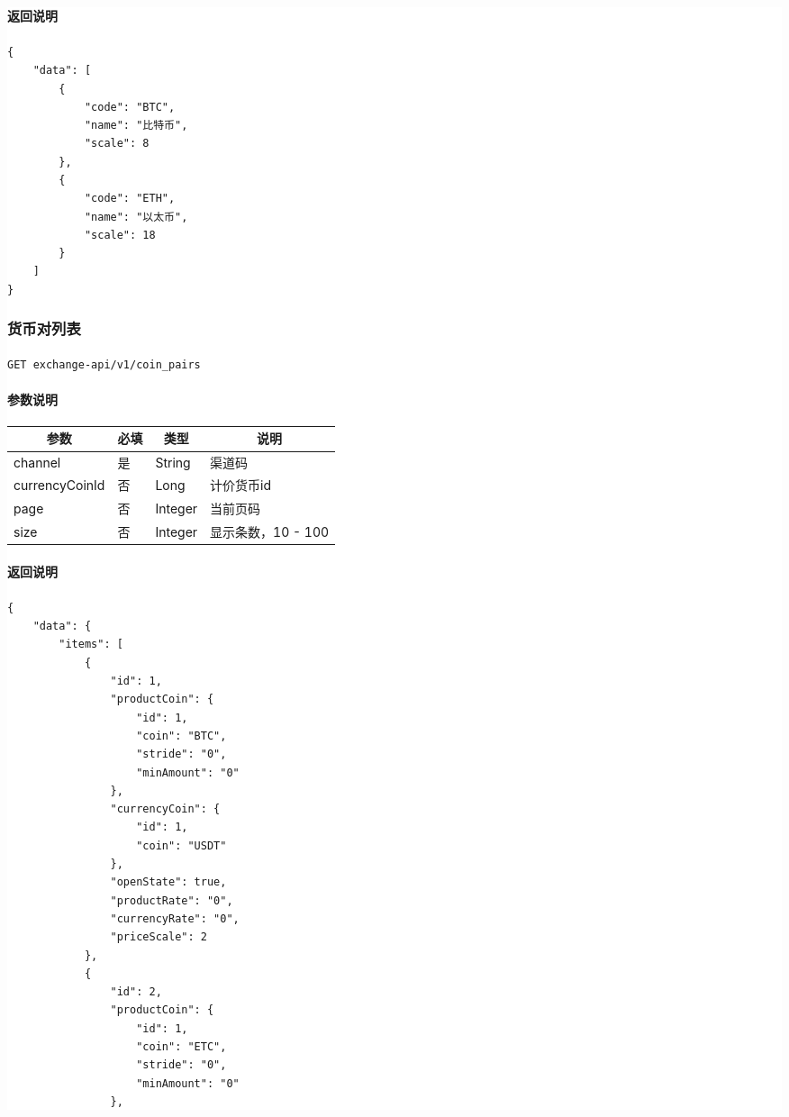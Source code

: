 #### 返回说明
```
{
    "data": [
        {
            "code": "BTC",
            "name": "比特币",
            "scale": 8
        },
        {
            "code": "ETH",
            "name": "以太币",
            "scale": 18
        }
    ]
}
```

### 货币对列表
```
GET exchange-api/v1/coin_pairs
```

#### 参数说明
| 参数            | 必填 | 类型           | 说明                         |
| -----------    | ---- |-------------  | ---------------------------- |
| channel        | 是   | String         | 渠道码                        |
| currencyCoinId | 否   | Long           | 计价货币id                     |
| page           | 否   | Integer        | 当前页码                       |
| size           | 否   | Integer        | 显示条数，10 - 100             |

#### 返回说明
```
{
    "data": {
        "items": [
            {
                "id": 1,
                "productCoin": {
                    "id": 1,
                    "coin": "BTC",
                    "stride": "0",
                    "minAmount": "0"
                },
                "currencyCoin": {
                    "id": 1,
                    "coin": "USDT"
                },
                "openState": true,
                "productRate": "0",
                "currencyRate": "0",
                "priceScale": 2
            },
            {
                "id": 2,
                "productCoin": {
                    "id": 1,
                    "coin": "ETC",
                    "stride": "0",
                    "minAmount": "0"
                },
```